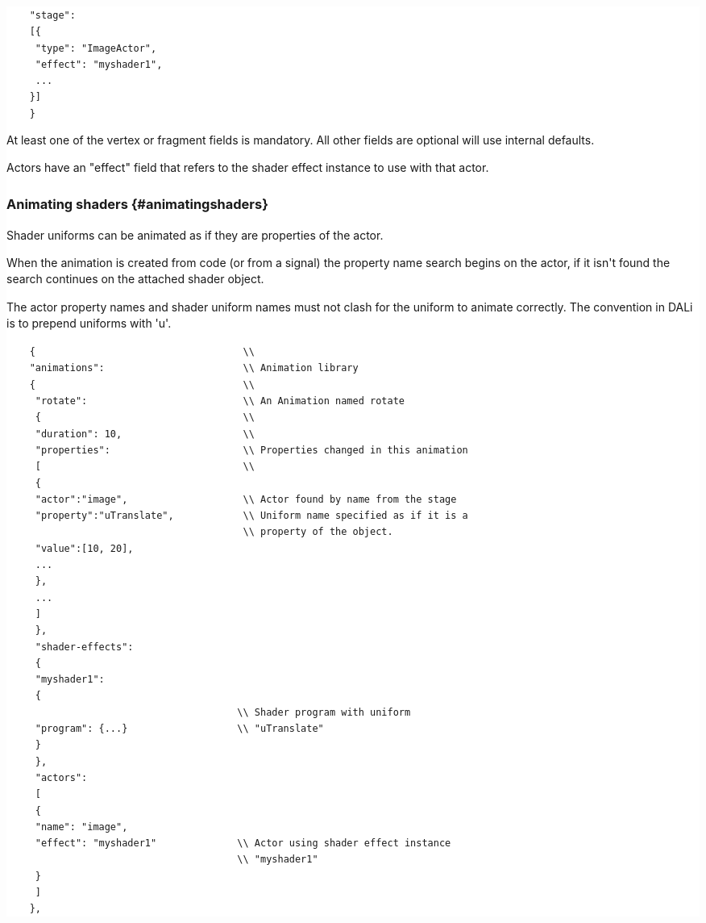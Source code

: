 ~~~~
    "stage":
    [{
     "type": "ImageActor",
     "effect": "myshader1",
     ...
    }]
    }
~~~~

At least one of the vertex or fragment fields is mandatory. All
other fields are optional will use internal defaults.

Actors have an "effect" field that refers to the shader effect
instance to use with that actor.

### Animating shaders {#animatingshaders}

Shader uniforms can be animated as if they are properties of the actor.

When the animation is created from code (or from a signal) the property
name search begins on the actor, if it isn't found the search continues
on the attached shader object.

The actor property names and shader uniform names must not clash for the
uniform to animate correctly. The convention in DALi is to prepend
uniforms with 'u'.

~~~~
    {                                    \\
    "animations":                        \\ Animation library
    {                                    \\
     "rotate":                           \\ An Animation named rotate
     {                                   \\
     "duration": 10,                     \\
     "properties":                       \\ Properties changed in this animation
     [                                   \\
     {
     "actor":"image",                    \\ Actor found by name from the stage
     "property":"uTranslate",            \\ Uniform name specified as if it is a
                                         \\ property of the object.
     "value":[10, 20],
     ...
     },
     ...
     ]
     },
     "shader-effects":
     {
     "myshader1":
     {
                                        \\ Shader program with uniform
     "program": {...}                   \\ "uTranslate"
     }
     },
     "actors":
     [
     {
     "name": "image",
     "effect": "myshader1"              \\ Actor using shader effect instance
                                        \\ "myshader1"
     }
     ]
    },
~~~~
